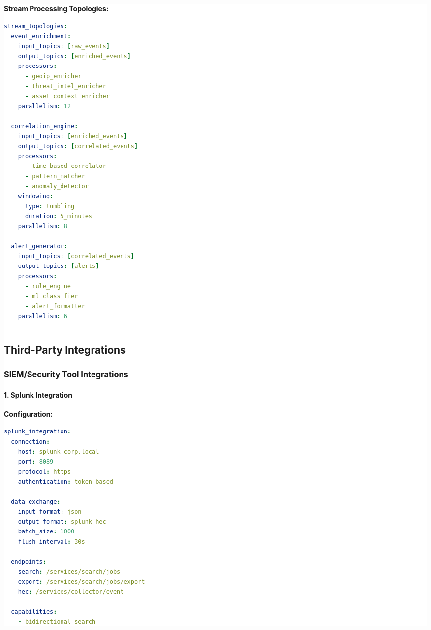 **Stream Processing Topologies:**
```yaml
stream_topologies:
  event_enrichment:
    input_topics: [raw_events]
    output_topics: [enriched_events]
    processors:
      - geoip_enricher
      - threat_intel_enricher
      - asset_context_enricher
    parallelism: 12
    
  correlation_engine:
    input_topics: [enriched_events]
    output_topics: [correlated_events]
    processors:
      - time_based_correlator
      - pattern_matcher
      - anomaly_detector
    windowing:
      type: tumbling
      duration: 5_minutes
    parallelism: 8
    
  alert_generator:
    input_topics: [correlated_events]
    output_topics: [alerts]
    processors:
      - rule_engine
      - ml_classifier
      - alert_formatter
    parallelism: 6
```

---

## Third-Party Integrations

### SIEM/Security Tool Integrations

#### 1. Splunk Integration

**Configuration:**
```yaml
splunk_integration:
  connection:
    host: splunk.corp.local
    port: 8089
    protocol: https
    authentication: token_based
  
  data_exchange:
    input_format: json
    output_format: splunk_hec
    batch_size: 1000
    flush_interval: 30s
  
  endpoints:
    search: /services/search/jobs
    export: /services/search/jobs/export
    hec: /services/collector/event
  
  capabilities:
    - bidirectional_search
```